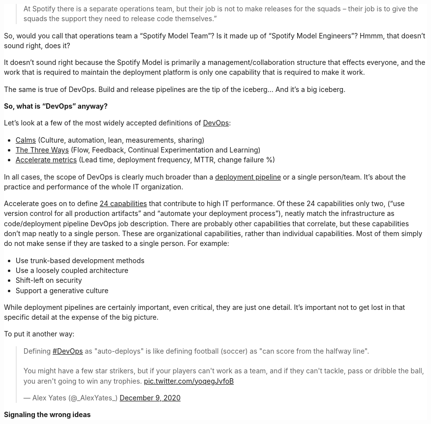 > At Spotify there is a separate operations team, but their job is not to make releases for the squads – their job is to give the squads the support they need to release code themselves.”

So, would you call that operations team a “Spotify Model Team”? Is it made up of “Spotify Model Engineers”? Hmmm, that doesn’t sound right, does it?

It doesn’t sound right because the Spotify Model is primarily a management/collaboration structure that effects everyone, and the work that is required to maintain the deployment platform is only one capability that is required to make it work.

The same is true of DevOps. Build and release pipelines are the tip of the iceberg… And it’s a big iceberg.

**So, what is “DevOps” anyway?**

Let’s look at a few of the most widely accepted definitions of [DevOps](https://octopus.com/devops/):

-	[Calms](https://www.atlassian.com/devops/frameworks/calms-framework) (Culture, automation, lean, measurements, sharing)
-	[The Three Ways](https://itrevolution.com/the-three-ways-principles-underpinning-devops/) (Flow, Feedback, Continual Experimentation and Learning)
-	[Accelerate metrics](https://octopus.com/blog/devops-reading-list#accelerate) (Lead time, deployment frequency, MTTR, change failure %)

In all cases, the scope of DevOps is clearly much broader than a [deployment pipeline](https://octopus.com/devops/continuous-delivery/what-is-a-deployment-pipeline/) or a single person/team. It’s about the practice and performance of the whole IT organization.

Accelerate goes on to define [24 capabilities](https://itrevolution.com/24-key-capabilities-to-drive-improvement-in-software-delivery/) that contribute to high IT performance. Of these 24 capabilities only two, (“use version control for all production artifacts” and “automate your deployment process”), neatly match the infrastructure as code/deployment pipeline DevOps job description. There are probably other capabilities that correlate, but these capabilities don’t map neatly to a single person. These are organizational capabilities, rather than individual capabilities. Most of them simply do not make sense if they are tasked to a single person. For example:

-	Use trunk-based development methods
-	Use a loosely coupled architecture
-	Shift-left on security
-	Support a generative culture

While deployment pipelines are certainly important, even critical, they are just one detail. It’s important not to get lost in that specific detail at the expense of the big picture.

To put it another way:

<blockquote class="twitter-tweet"><p lang="en" dir="ltr">Defining <a href="https://twitter.com/hashtag/DevOps?src=hash&amp;ref_src=twsrc%5Etfw">#DevOps</a> as &quot;auto-deploys&quot; is like defining football (soccer) as &quot;can score from the halfway line&quot;.<br><br>You might have a few star strikers, but if your players can&#39;t work as a team, and if they can&#39;t tackle, pass or dribble the ball, you aren&#39;t going to win any trophies. <a href="https://t.co/yoqegJvfoB">pic.twitter.com/yoqegJvfoB</a></p>&mdash; Alex Yates (@_AlexYates_) <a href="https://twitter.com/_AlexYates_/status/1336627550655754243?ref_src=twsrc%5Etfw">December 9, 2020</a></blockquote> <script async src="https://platform.twitter.com/widgets.js" charset="utf-8"></script>

**Signaling the wrong ideas**
